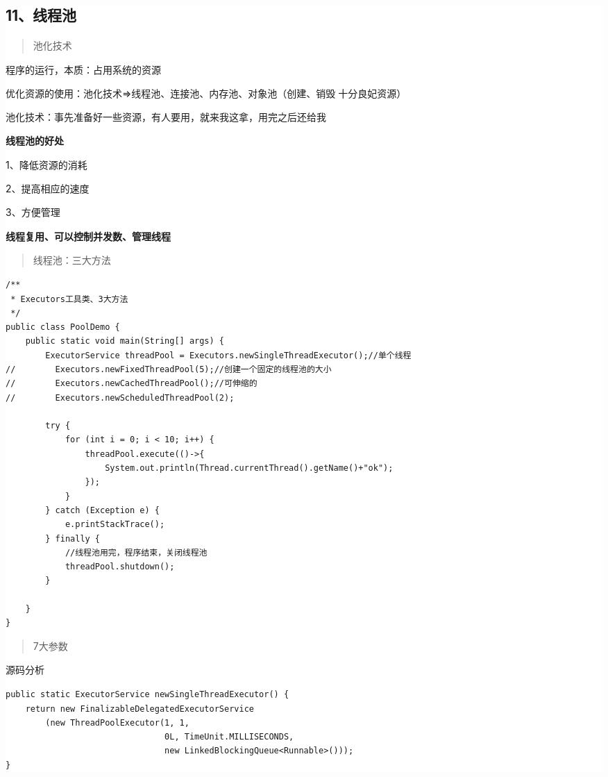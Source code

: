 ## 11、线程池

> 池化技术

程序的运行，本质：占用系统的资源

优化资源的使用：池化技术=>线程池、连接池、内存池、对象池（创建、销毁 十分良妃资源）

池化技术：事先准备好一些资源，有人要用，就来我这拿，用完之后还给我

**线程池的好处**

1、降低资源的消耗

2、提高相应的速度

3、方便管理

**线程复用、可以控制并发数、管理线程**

> 线程池：三大方法

```
/**
 * Executors工具类、3大方法
 */
public class PoolDemo {
    public static void main(String[] args) {
        ExecutorService threadPool = Executors.newSingleThreadExecutor();//单个线程
//        Executors.newFixedThreadPool(5);//创建一个固定的线程池的大小
//        Executors.newCachedThreadPool();//可伸缩的
//        Executors.newScheduledThreadPool(2);

        try {
            for (int i = 0; i < 10; i++) {
                threadPool.execute(()->{
                    System.out.println(Thread.currentThread().getName()+"ok");
                });
            }
        } catch (Exception e) {
            e.printStackTrace();
        } finally {
            //线程池用完，程序结束，关闭线程池
            threadPool.shutdown();
        }
        
    }
}
```

> 7大参数

源码分析

```
public static ExecutorService newSingleThreadExecutor() {
    return new FinalizableDelegatedExecutorService
        (new ThreadPoolExecutor(1, 1,
                                0L, TimeUnit.MILLISECONDS,
                                new LinkedBlockingQueue<Runnable>()));
}
```
